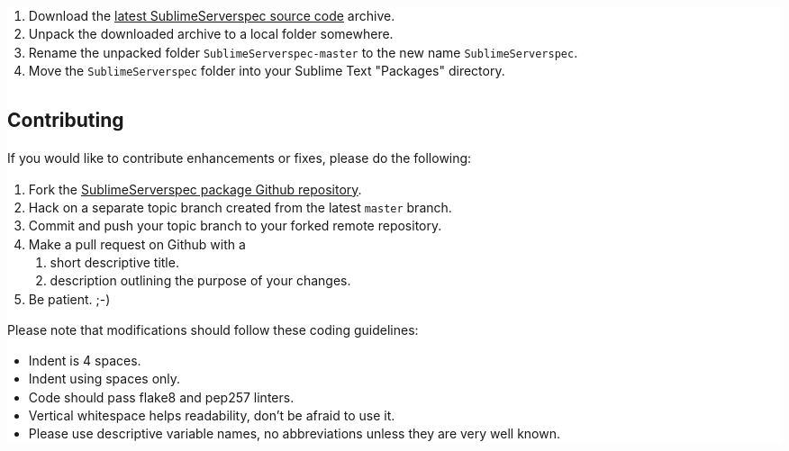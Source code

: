 1. Download the [latest SublimeServerspec source code](https://github.com/petems/SublimeServerspec/archive/master.zip) archive.
1. Unpack the downloaded archive to a local folder somewhere.
1. Rename the unpacked folder `SublimeServerspec-master` to the new name `SublimeServerspec`.
1. Move the `SublimeServerspec` folder into your Sublime Text "Packages" directory.

## Contributing

If you would like to contribute enhancements or fixes, please do the following:

1. Fork the [SublimeServerspec package Github repository](https://github.com/petems/SublimeServerspec).
1. Hack on a separate topic branch created from the latest `master` branch.
1. Commit and push your topic branch to your forked remote repository.
1. Make a pull request on Github with a
    1. short descriptive title.
    1. description outlining the purpose of your changes.
1. Be patient.  ;-)

Please note that modifications should follow these coding guidelines:

- Indent is 4 spaces.
- Indent using spaces only.
- Code should pass flake8 and pep257 linters.
- Vertical whitespace helps readability, don’t be afraid to use it.
- Please use descriptive variable names, no abbreviations unless they are very well known.

[Serverspec]: http://serverspec.org/
